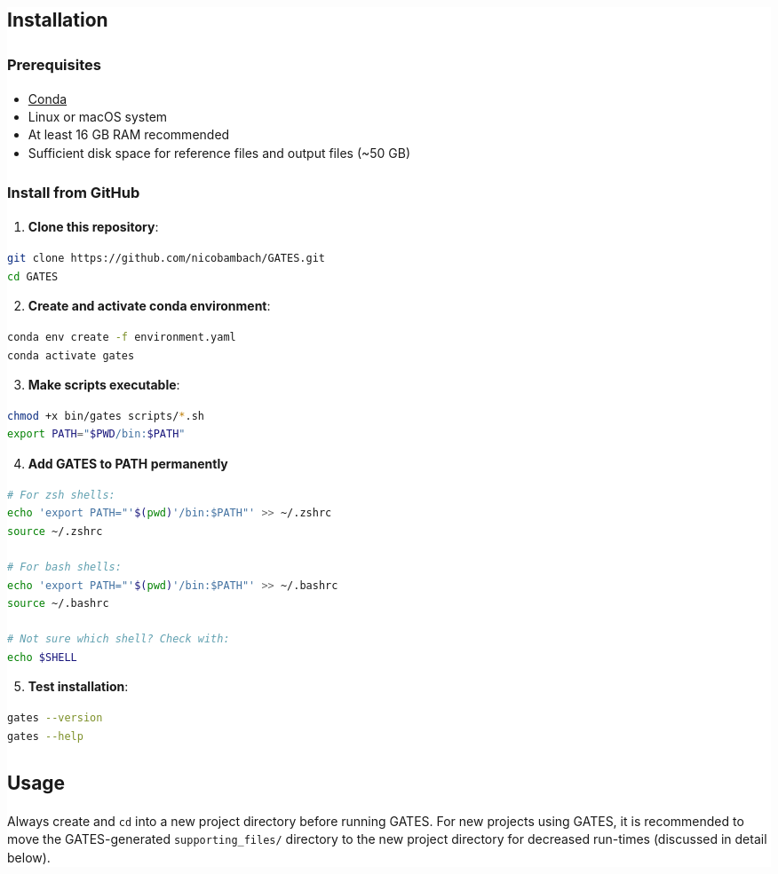 ## Installation

### Prerequisites
- [Conda](https://docs.conda.io/en/latest/miniconda.html)
- Linux or macOS system
- At least 16 GB RAM recommended
- Sufficient disk space for reference files and output files (~50 GB)

### Install from GitHub

1. **Clone this repository**:
```bash
git clone https://github.com/nicobambach/GATES.git
cd GATES
```

2. **Create and activate conda environment**:
```bash
conda env create -f environment.yaml
conda activate gates
```

3. **Make scripts executable**:
```bash
chmod +x bin/gates scripts/*.sh
export PATH="$PWD/bin:$PATH"
```

4. **Add GATES to PATH permanently**
```bash
# For zsh shells:
echo 'export PATH="'$(pwd)'/bin:$PATH"' >> ~/.zshrc
source ~/.zshrc

# For bash shells:
echo 'export PATH="'$(pwd)'/bin:$PATH"' >> ~/.bashrc  
source ~/.bashrc

# Not sure which shell? Check with:
echo $SHELL
```

5. **Test installation**:
```bash
gates --version
gates --help
```

## Usage

Always create and `cd` into a new project directory before running GATES. For new projects using GATES, it is recommended to move the GATES-generated `supporting_files/` directory to the new project directory for decreased run-times (discussed in detail below).
